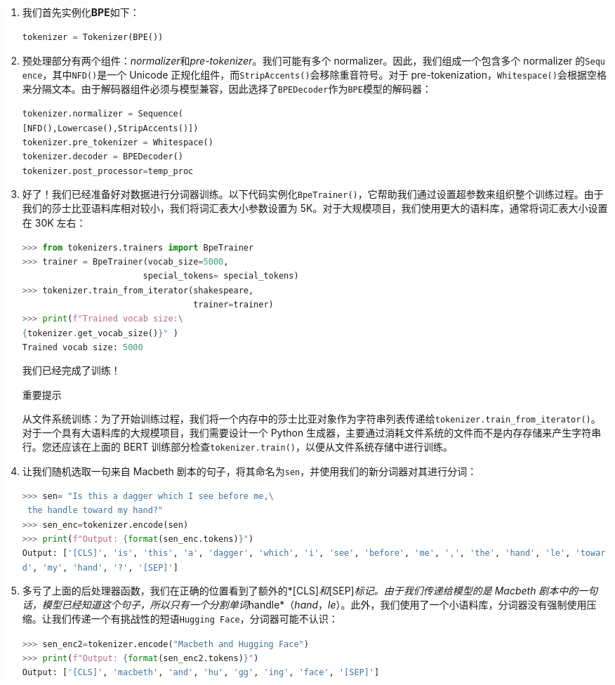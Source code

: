 1.  我们首先实例化**BPE**如下：

    ```py
    tokenizer = Tokenizer(BPE())
    ```

1.  预处理部分有两个组件：*normalizer*和*pre-tokenizer*。我们可能有多个 normalizer。因此，我们组成一个包含多个 normalizer 的`Sequence`，其中`NFD()`是一个 Unicode 正规化组件，而`StripAccents()`会移除重音符号。对于 pre-tokenization，`Whitespace()`会根据空格来分隔文本。由于解码器组件必须与模型兼容，因此选择了`BPEDecoder`作为`BPE`模型的解码器：

    ```py
    tokenizer.normalizer = Sequence(
    [NFD(),Lowercase(),StripAccents()])
    tokenizer.pre_tokenizer = Whitespace()
    tokenizer.decoder = BPEDecoder()
    tokenizer.post_processor=temp_proc
    ```

1.  好了！我们已经准备好对数据进行分词器训练。以下代码实例化`BpeTrainer()`，它帮助我们通过设置超参数来组织整个训练过程。由于我们的莎士比亚语料库相对较小，我们将词汇表大小参数设置为 5K。对于大规模项目，我们使用更大的语料库，通常将词汇表大小设置在 30K 左右：

    ```py
    >>> from tokenizers.trainers import BpeTrainer
    >>> trainer = BpeTrainer(vocab_size=5000, 
                            special_tokens= special_tokens)
    >>> tokenizer.train_from_iterator(shakespeare,
                                      trainer=trainer)
    >>> print(f"Trained vocab size:\
    {tokenizer.get_vocab_size()}" )
    Trained vocab size: 5000
    ```

    我们已经完成了训练！

    重要提示

    从文件系统训练：为了开始训练过程，我们将一个内存中的莎士比亚对象作为字符串列表传递给`tokenizer.train_from_iterator()`。对于一个具有大语料库的大规模项目，我们需要设计一个 Python 生成器，主要通过消耗文件系统的文件而不是内存存储来产生字符串行。您还应该在上面的 BERT 训练部分检查`tokenizer.train()`，以便从文件系统存储中进行训练。

1.  让我们随机选取一句来自 Macbeth 剧本的句子，将其命名为`sen`，并使用我们的新分词器对其进行分词：

    ```py
    >>> sen= "Is this a dagger which I see before me,\
     the handle toward my hand?"
    >>> sen_enc=tokenizer.encode(sen)
    >>> print(f"Output: {format(sen_enc.tokens)}")
    Output: ['[CLS]', 'is', 'this', 'a', 'dagger', 'which', 'i', 'see', 'before', 'me', ',', 'the', 'hand', 'le', 'toward', 'my', 'hand', '?', '[SEP]']
    ```

1.  多亏了上面的后处理器函数，我们在正确的位置看到了额外的*[CLS]*和*[SEP]*标记。由于我们传递给模型的是 Macbeth 剧本中的一句话，模型已经知道这个句子，所以只有一个分割单词*handle*（*hand*，*le*）。此外，我们使用了一个小语料库，分词器没有强制使用压缩。让我们传递一个有挑战性的短语`Hugging Face`，分词器可能不认识：

    ```py
    >>> sen_enc2=tokenizer.encode("Macbeth and Hugging Face") 
    >>> print(f"Output: {format(sen_enc2.tokens)}")
    Output: ['[CLS]', 'macbeth', 'and', 'hu', 'gg', 'ing', 'face', '[SEP]']
    ```
